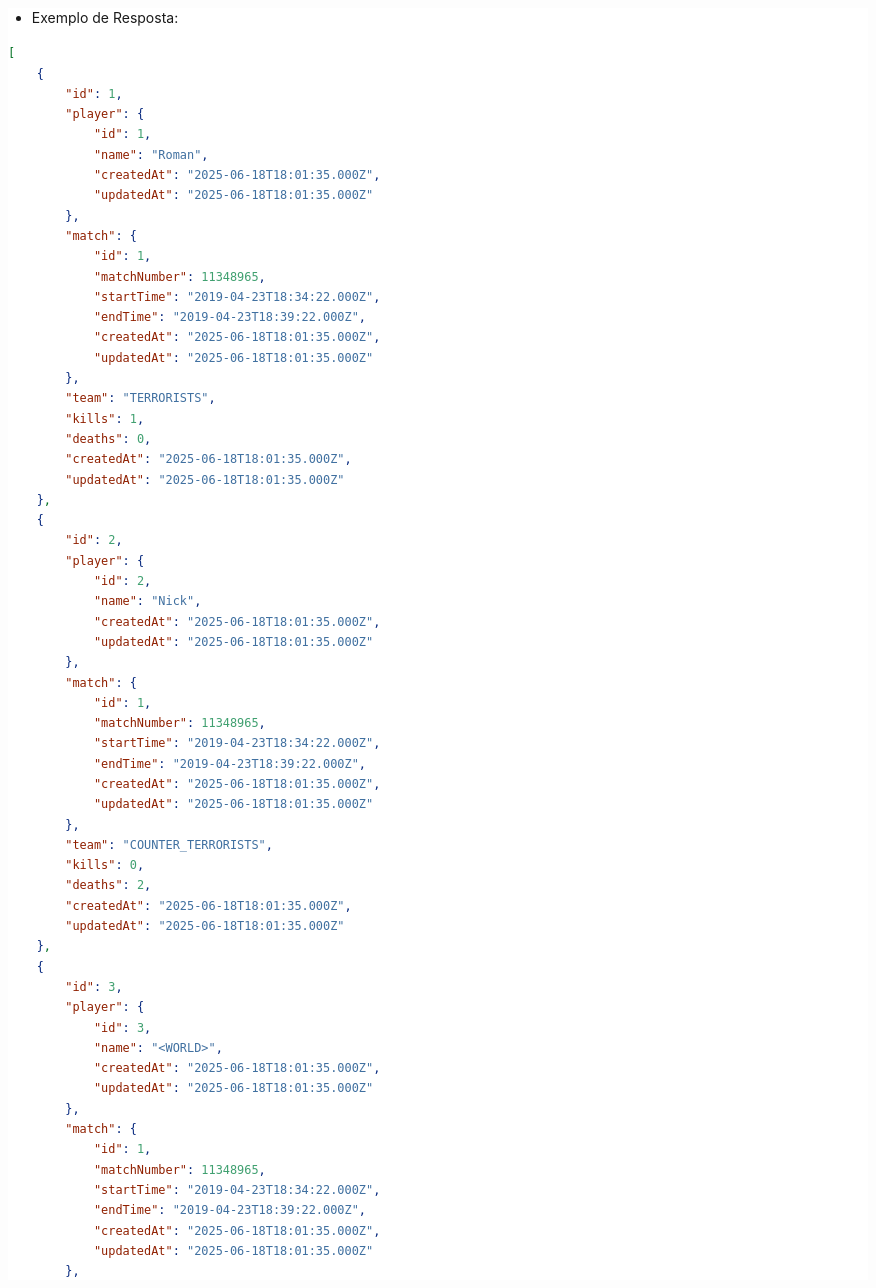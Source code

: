 - Exemplo de Resposta:

```json
[
    {
        "id": 1,
        "player": {
            "id": 1,
            "name": "Roman",
            "createdAt": "2025-06-18T18:01:35.000Z",
            "updatedAt": "2025-06-18T18:01:35.000Z"
        },
        "match": {
            "id": 1,
            "matchNumber": 11348965,
            "startTime": "2019-04-23T18:34:22.000Z",
            "endTime": "2019-04-23T18:39:22.000Z",
            "createdAt": "2025-06-18T18:01:35.000Z",
            "updatedAt": "2025-06-18T18:01:35.000Z"
        },
        "team": "TERRORISTS",
        "kills": 1,
        "deaths": 0,
        "createdAt": "2025-06-18T18:01:35.000Z",
        "updatedAt": "2025-06-18T18:01:35.000Z"
    },
    {
        "id": 2,
        "player": {
            "id": 2,
            "name": "Nick",
            "createdAt": "2025-06-18T18:01:35.000Z",
            "updatedAt": "2025-06-18T18:01:35.000Z"
        },
        "match": {
            "id": 1,
            "matchNumber": 11348965,
            "startTime": "2019-04-23T18:34:22.000Z",
            "endTime": "2019-04-23T18:39:22.000Z",
            "createdAt": "2025-06-18T18:01:35.000Z",
            "updatedAt": "2025-06-18T18:01:35.000Z"
        },
        "team": "COUNTER_TERRORISTS",
        "kills": 0,
        "deaths": 2,
        "createdAt": "2025-06-18T18:01:35.000Z",
        "updatedAt": "2025-06-18T18:01:35.000Z"
    },
    {
        "id": 3,
        "player": {
            "id": 3,
            "name": "<WORLD>",
            "createdAt": "2025-06-18T18:01:35.000Z",
            "updatedAt": "2025-06-18T18:01:35.000Z"
        },
        "match": {
            "id": 1,
            "matchNumber": 11348965,
            "startTime": "2019-04-23T18:34:22.000Z",
            "endTime": "2019-04-23T18:39:22.000Z",
            "createdAt": "2025-06-18T18:01:35.000Z",
            "updatedAt": "2025-06-18T18:01:35.000Z"
        },
```